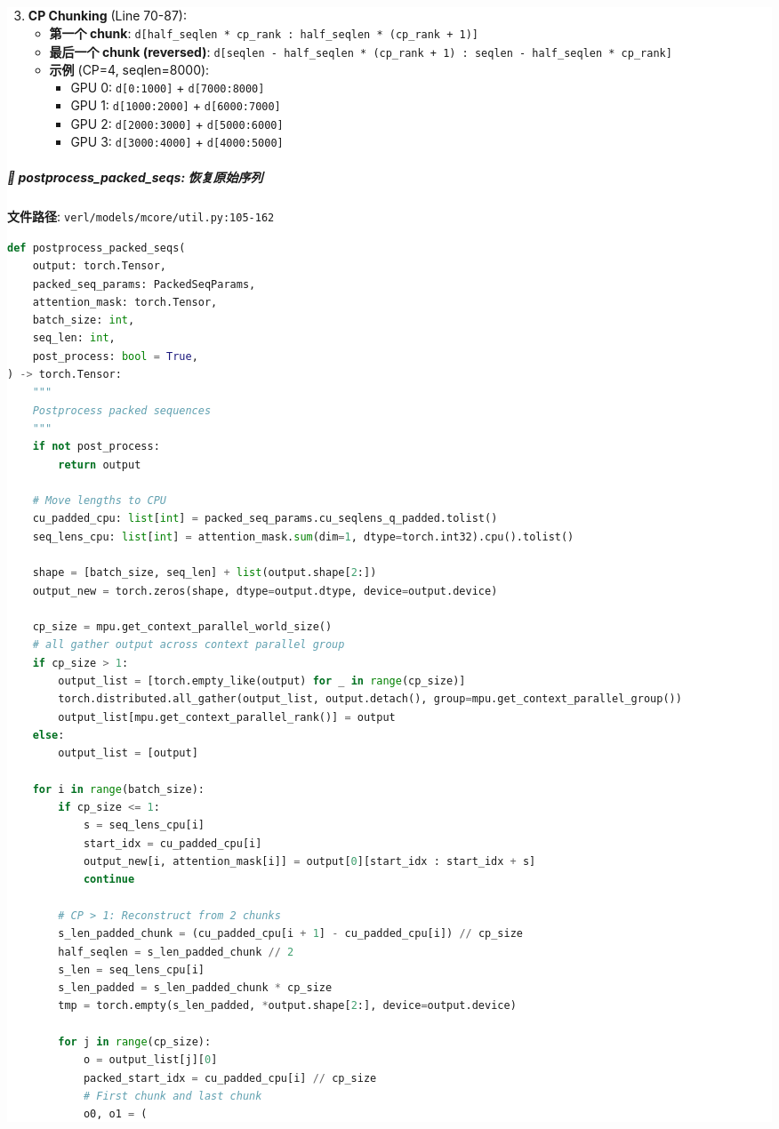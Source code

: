 3. **CP Chunking** (Line 70-87):
   - **第一个 chunk**: `d[half_seqlen * cp_rank : half_seqlen * (cp_rank + 1)]`
   - **最后一个 chunk (reversed)**: `d[seqlen - half_seqlen * (cp_rank + 1) : seqlen - half_seqlen * cp_rank]`
   - **示例** (CP=4, seqlen=8000):
     - GPU 0: `d[0:1000]` + `d[7000:8000]`
     - GPU 1: `d[1000:2000]` + `d[6000:7000]`
     - GPU 2: `d[2000:3000]` + `d[5000:6000]`
     - GPU 3: `d[3000:4000]` + `d[4000:5000]`

##### 🔸 **postprocess_packed_seqs**: 恢复原始序列

**文件路径**: `verl/models/mcore/util.py:105-162`

```python
def postprocess_packed_seqs(
    output: torch.Tensor,
    packed_seq_params: PackedSeqParams,
    attention_mask: torch.Tensor,
    batch_size: int,
    seq_len: int,
    post_process: bool = True,
) -> torch.Tensor:
    """
    Postprocess packed sequences
    """
    if not post_process:
        return output

    # Move lengths to CPU
    cu_padded_cpu: list[int] = packed_seq_params.cu_seqlens_q_padded.tolist()
    seq_lens_cpu: list[int] = attention_mask.sum(dim=1, dtype=torch.int32).cpu().tolist()

    shape = [batch_size, seq_len] + list(output.shape[2:])
    output_new = torch.zeros(shape, dtype=output.dtype, device=output.device)

    cp_size = mpu.get_context_parallel_world_size()
    # all gather output across context parallel group
    if cp_size > 1:
        output_list = [torch.empty_like(output) for _ in range(cp_size)]
        torch.distributed.all_gather(output_list, output.detach(), group=mpu.get_context_parallel_group())
        output_list[mpu.get_context_parallel_rank()] = output
    else:
        output_list = [output]

    for i in range(batch_size):
        if cp_size <= 1:
            s = seq_lens_cpu[i]
            start_idx = cu_padded_cpu[i]
            output_new[i, attention_mask[i]] = output[0][start_idx : start_idx + s]
            continue

        # CP > 1: Reconstruct from 2 chunks
        s_len_padded_chunk = (cu_padded_cpu[i + 1] - cu_padded_cpu[i]) // cp_size
        half_seqlen = s_len_padded_chunk // 2
        s_len = seq_lens_cpu[i]
        s_len_padded = s_len_padded_chunk * cp_size
        tmp = torch.empty(s_len_padded, *output.shape[2:], device=output.device)

        for j in range(cp_size):
            o = output_list[j][0]
            packed_start_idx = cu_padded_cpu[i] // cp_size
            # First chunk and last chunk
            o0, o1 = (
```